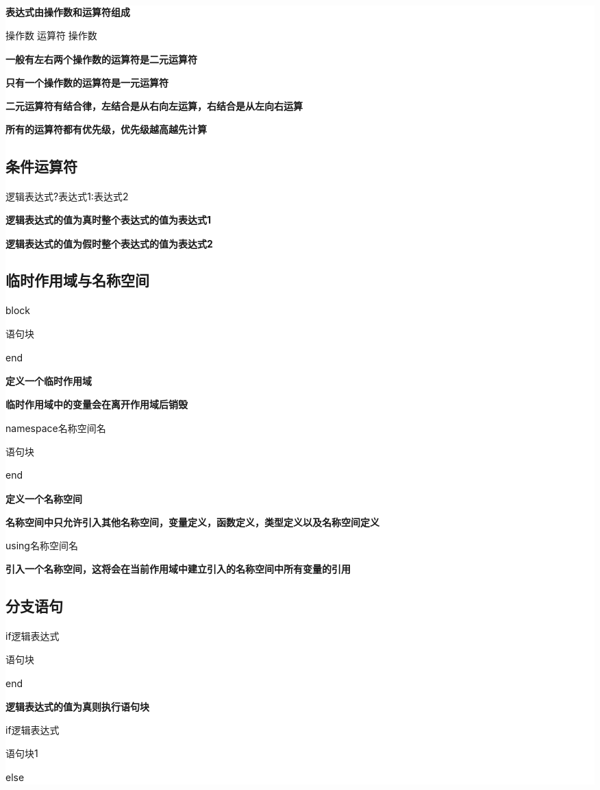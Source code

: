 **表达式由操作数和运算符组成**

操作数 运算符 操作数

**一般有左右两个操作数的运算符是二元运算符**

**只有一个操作数的运算符是一元运算符**

**二元运算符有结合律，左结合是从右向左运算，右结合是从左向右运算**

**所有的运算符都有优先级，优先级越高越先计算**

## 条件运算符

逻辑表达式?表达式1:表达式2

**逻辑表达式的值为真时整个表达式的值为表达式1**

**逻辑表达式的值为假时整个表达式的值为表达式2**

## 临时作用域与名称空间

block

语句块

end

**定义一个临时作用域**

**临时作用域中的变量会在离开作用域后销毁**

namespace名称空间名

语句块

end

**定义一个名称空间**

**名称空间中只允许引入其他名称空间，变量定义，函数定义，类型定义以及名称空间定义**

using名称空间名

**引入一个名称空间，这将会在当前作用域中建立引入的名称空间中所有变量的引用**

## 分支语句

if逻辑表达式

 语句块

end

**逻辑表达式的值为真则执行语句块**

if逻辑表达式

 语句块1

else
